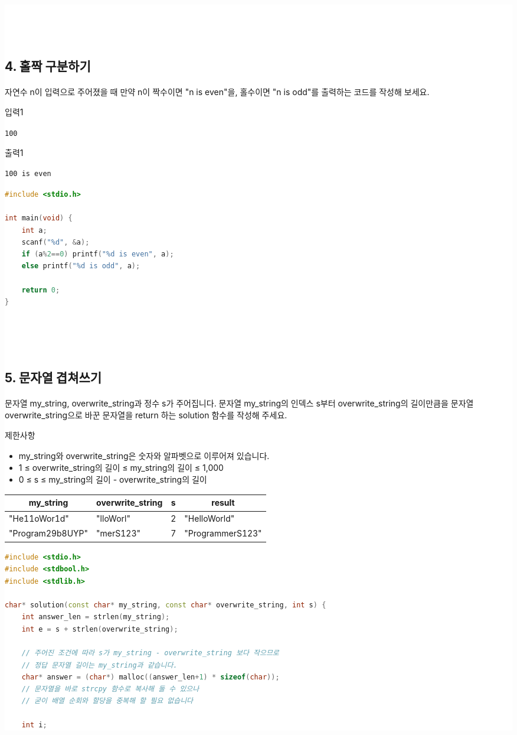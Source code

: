 <br/>
<br/>
<br/>

## 4. 홀짝 구분하기

자연수 n이 입력으로 주어졌을 때 만약 n이 짝수이면 "n is even"을, 홀수이면 "n is odd"를 출력하는 코드를 작성해 보세요.

입력1
```
100
```

출력1
```
100 is even
```

```c++
#include <stdio.h>

int main(void) {
    int a;
    scanf("%d", &a);
    if (a%2==0) printf("%d is even", a);   
    else printf("%d is odd", a);

    return 0;
}
```


<br/>
<br/>
<br/>

## 5. 문자열 겹쳐쓰기

문자열 my_string, overwrite_string과 정수 s가 주어집니다. 문자열 my_string의 인덱스 s부터 overwrite_string의 길이만큼을 문자열 overwrite_string으로 바꾼 문자열을 return 하는 solution 함수를 작성해 주세요.

제한사항
* my_string와 overwrite_string은 숫자와 알파벳으로 이루어져 있습니다.
* 1 ≤ overwrite_string의 길이 ≤ my_string의 길이 ≤ 1,000
* 0 ≤ s ≤ my_string의 길이 - overwrite_string의 길이

| my_string        | overwrite_string | s | result           |
|------------------|------------------|---|------------------|
| "He11oWor1d"     | "lloWorl"        | 2 | "HelloWorld"     |
| "Program29b8UYP" | "merS123"        | 7 | "ProgrammerS123" |

```c++
#include <stdio.h>
#include <stdbool.h>
#include <stdlib.h>

char* solution(const char* my_string, const char* overwrite_string, int s) {
    int answer_len = strlen(my_string);
    int e = s + strlen(overwrite_string);

    // 주어진 조건에 따라 s가 my_string - overwrite_string 보다 작으므로
    // 정답 문자열 길이는 my_string과 같습니다.
    char* answer = (char*) malloc((answer_len+1) * sizeof(char));
    // 문자열을 바로 strcpy 함수로 복사해 둘 수 있으나
    // 굳이 배열 순회와 할당을 중복해 할 필요 없습니다

    int i;
```